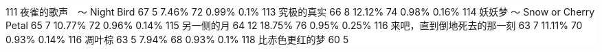 <td>111</td>
<td>夜雀的歌声　～ Night Bird</td>
<td>67</td>
<td>5</td>
<td>7.46%</td>
<td>72</td>
<td>0.99%</td>
<td>0.1%
</td></tr>
<tr>
<td>113</td>
<td>究极的真实</td>
<td>66</td>
<td>8</td>
<td>12.12%</td>
<td>74</td>
<td>0.98%</td>
<td>0.16%
</td></tr>
<tr>
<td>114</td>
<td>妖妖梦 ～ Snow or Cherry Petal</td>
<td>65</td>
<td>7</td>
<td>10.77%</td>
<td>72</td>
<td>0.96%</td>
<td>0.14%
</td></tr>
<tr>
<td>115</td>
<td>另一侧的月</td>
<td>64</td>
<td>12</td>
<td>18.75%</td>
<td>76</td>
<td>0.95%</td>
<td>0.25%
</td></tr>
<tr>
<td>116</td>
<td>来吧，直到倒地死去的那一刻</td>
<td>63</td>
<td>7</td>
<td>11.11%</td>
<td>70</td>
<td>0.93%</td>
<td>0.14%
</td></tr>
<tr>
<td>116</td>
<td>凋叶棕</td>
<td>63</td>
<td>5</td>
<td>7.94%</td>
<td>68</td>
<td>0.93%</td>
<td>0.1%
</td></tr>
<tr>
<td>118</td>
<td>比赤色更红的梦</td>
<td>60</td>
<td>5</td>